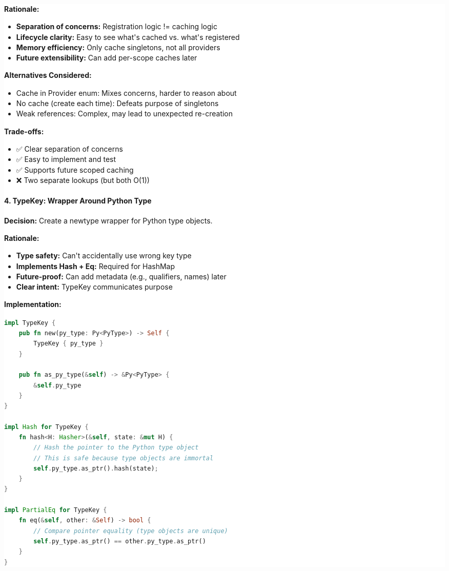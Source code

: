 **Rationale:**
- **Separation of concerns:** Registration logic != caching logic
- **Lifecycle clarity:** Easy to see what's cached vs. what's registered
- **Memory efficiency:** Only cache singletons, not all providers
- **Future extensibility:** Can add per-scope caches later

**Alternatives Considered:**
- Cache in Provider enum: Mixes concerns, harder to reason about
- No cache (create each time): Defeats purpose of singletons
- Weak references: Complex, may lead to unexpected re-creation

**Trade-offs:**
- ✅ Clear separation of concerns
- ✅ Easy to implement and test
- ✅ Supports future scoped caching
- ❌ Two separate lookups (but both O(1))

#### 4. TypeKey: Wrapper Around Python Type

**Decision:** Create a newtype wrapper for Python type objects.

**Rationale:**
- **Type safety:** Can't accidentally use wrong key type
- **Implements Hash + Eq:** Required for HashMap
- **Future-proof:** Can add metadata (e.g., qualifiers, names) later
- **Clear intent:** TypeKey communicates purpose

**Implementation:**
```rust
impl TypeKey {
    pub fn new(py_type: Py<PyType>) -> Self {
        TypeKey { py_type }
    }

    pub fn as_py_type(&self) -> &Py<PyType> {
        &self.py_type
    }
}

impl Hash for TypeKey {
    fn hash<H: Hasher>(&self, state: &mut H) {
        // Hash the pointer to the Python type object
        // This is safe because type objects are immortal
        self.py_type.as_ptr().hash(state);
    }
}

impl PartialEq for TypeKey {
    fn eq(&self, other: &Self) -> bool {
        // Compare pointer equality (type objects are unique)
        self.py_type.as_ptr() == other.py_type.as_ptr()
    }
}
```
